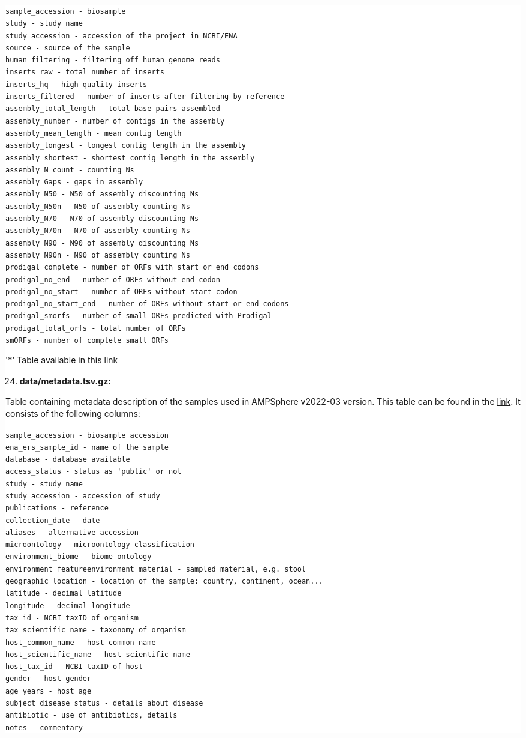     sample_accession - biosample
    study - study name
    study_accession - accession of the project in NCBI/ENA
    source - source of the sample
    human_filtering - filtering off human genome reads
    inserts_raw - total number of inserts
    inserts_hq - high-quality inserts
    inserts_filtered - number of inserts after filtering by reference
    assembly_total_length - total base pairs assembled
    assembly_number - number of contigs in the assembly
    assembly_mean_length - mean contig length
    assembly_longest - longest contig length in the assembly
    assembly_shortest - shortest contig length in the assembly
    assembly_N_count - counting Ns
    assembly_Gaps - gaps in assembly
    assembly_N50 - N50 of assembly discounting Ns
    assembly_N50n - N50 of assembly counting Ns
    assembly_N70 - N70 of assembly discounting Ns
    assembly_N70n - N70 of assembly counting Ns
    assembly_N90 - N90 of assembly discounting Ns
    assembly_N90n - N90 of assembly counting Ns
    prodigal_complete - number of ORFs with start or end codons
    prodigal_no_end - number of ORFs without end codon
    prodigal_no_start - number of ORFs without start codon
    prodigal_no_start_end - number of ORFs without start or end codons
    prodigal_smorfs - number of small ORFs predicted with Prodigal
    prodigal_total_orfs - total number of ORFs
    smORFs - number of complete small ORFs

'*' Table available in this [link](https://github.com/BigDataBiology/global_data/tree/master/freeze.v2)

24. **data/metadata.tsv.gz:**

Table containing metadata description of the samples used in AMPSphere v2022-03 version.
This table can be found in the [link](https://github.com/BigDataBiology/global_data/tree/master/freeze.v2).
It consists of the following columns:

    sample_accession - biosample accession
    ena_ers_sample_id - name of the sample
    database - database available 
    access_status - status as 'public' or not
    study - study name
    study_accession - accession of study 
    publications - reference
    collection_date - date
    aliases - alternative accession
    microontology - microontology classification
    environment_biome - biome ontology
    environment_featureenvironment_material - sampled material, e.g. stool
    geographic_location - location of the sample: country, continent, ocean...
    latitude - decimal latitude
    longitude - decimal longitude
    tax_id - NCBI taxID of organism
    tax_scientific_name - taxonomy of organism
    host_common_name - host common name
    host_scientific_name - host scientific name
    host_tax_id - NCBI taxID of host
    gender - host gender
    age_years - host age
    subject_disease_status - details about disease
    antibiotic - use of antibiotics, details
    notes - commentary
